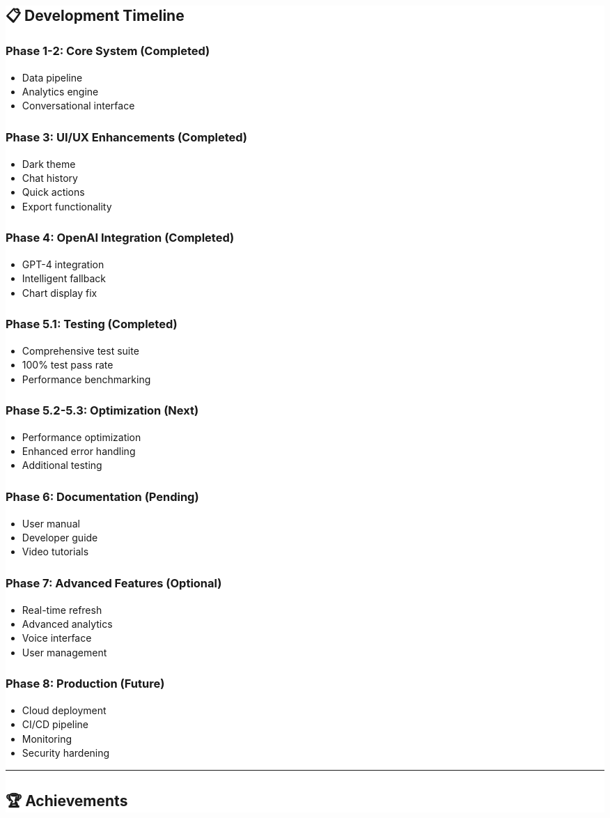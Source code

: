 
## 📋 Development Timeline

### Phase 1-2: Core System (Completed)
- Data pipeline
- Analytics engine
- Conversational interface

### Phase 3: UI/UX Enhancements (Completed)
- Dark theme
- Chat history
- Quick actions
- Export functionality

### Phase 4: OpenAI Integration (Completed)
- GPT-4 integration
- Intelligent fallback
- Chart display fix

### Phase 5.1: Testing (Completed)
- Comprehensive test suite
- 100% test pass rate
- Performance benchmarking

### Phase 5.2-5.3: Optimization (Next)
- Performance optimization
- Enhanced error handling
- Additional testing

### Phase 6: Documentation (Pending)
- User manual
- Developer guide
- Video tutorials

### Phase 7: Advanced Features (Optional)
- Real-time refresh
- Advanced analytics
- Voice interface
- User management

### Phase 8: Production (Future)
- Cloud deployment
- CI/CD pipeline
- Monitoring
- Security hardening

---

## 🏆 Achievements
